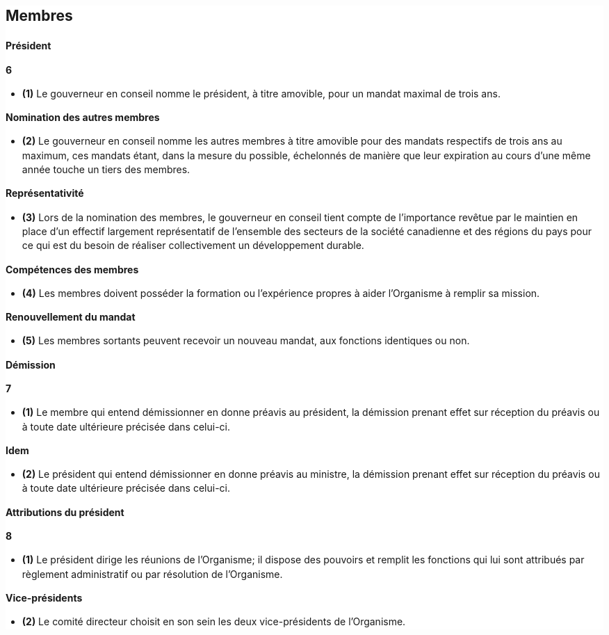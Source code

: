 


## Membres



**Président**

**6** 

- **(1)** Le gouverneur en conseil nomme le président, à titre amovible, pour un mandat maximal de trois ans.

**Nomination des autres membres**

- **(2)** Le gouverneur en conseil nomme les autres membres à titre amovible pour des mandats respectifs de trois ans au maximum, ces mandats étant, dans la mesure du possible, échelonnés de manière que leur expiration au cours d’une même année touche un tiers des membres.

**Représentativité**

- **(3)** Lors de la nomination des membres, le gouverneur en conseil tient compte de l’importance revêtue par le maintien en place d’un effectif largement représentatif de l’ensemble des secteurs de la société canadienne et des régions du pays pour ce qui est du besoin de réaliser collectivement un développement durable.

**Compétences des membres**

- **(4)** Les membres doivent posséder la formation ou l’expérience propres à aider l’Organisme à remplir sa mission.

**Renouvellement du mandat**

- **(5)** Les membres sortants peuvent recevoir un nouveau mandat, aux fonctions identiques ou non.




**Démission**

**7** 

- **(1)** Le membre qui entend démissionner en donne préavis au président, la démission prenant effet sur réception du préavis ou à toute date ultérieure précisée dans celui-ci.

**Idem**

- **(2)** Le président qui entend démissionner en donne préavis au ministre, la démission prenant effet sur réception du préavis ou à toute date ultérieure précisée dans celui-ci.




**Attributions du président**

**8** 

- **(1)** Le président dirige les réunions de l’Organisme; il dispose des pouvoirs et remplit les fonctions qui lui sont attribués par règlement administratif ou par résolution de l’Organisme.

**Vice-présidents**

- **(2)** Le comité directeur choisit en son sein les deux vice-présidents de l’Organisme.
